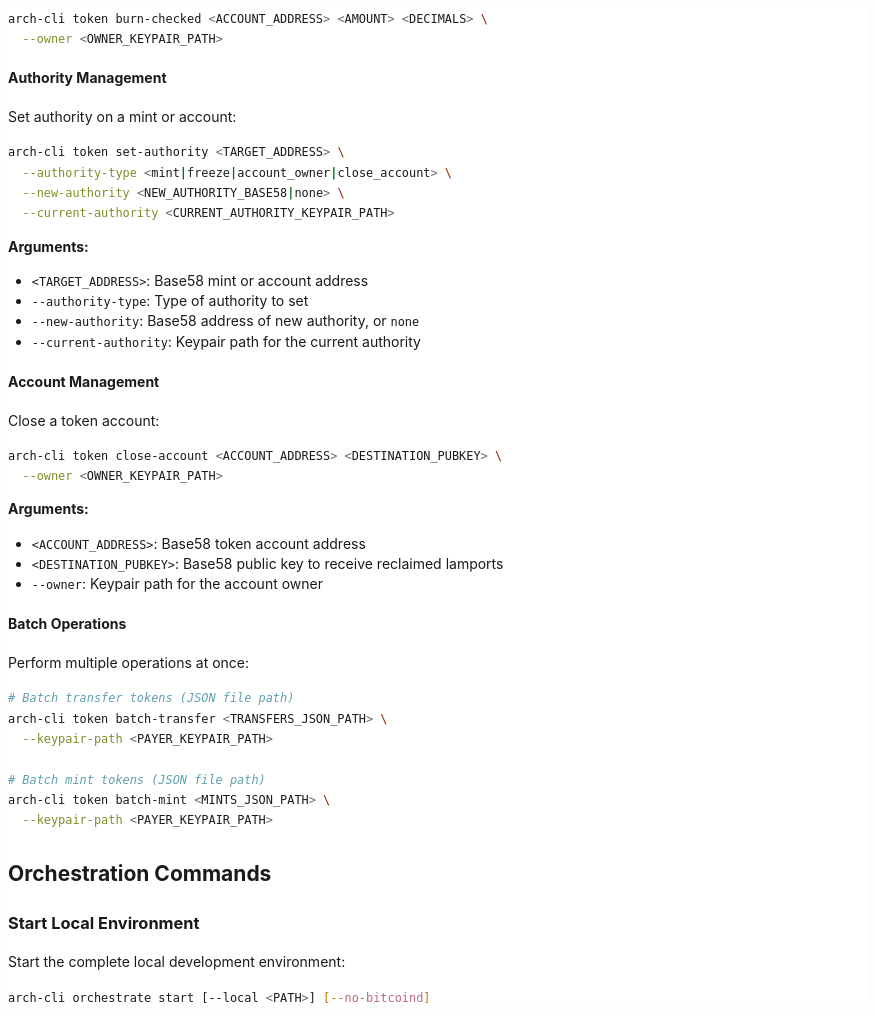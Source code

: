 ```bash
arch-cli token burn-checked <ACCOUNT_ADDRESS> <AMOUNT> <DECIMALS> \
  --owner <OWNER_KEYPAIR_PATH>
```

#### Authority Management
Set authority on a mint or account:

```bash
arch-cli token set-authority <TARGET_ADDRESS> \
  --authority-type <mint|freeze|account_owner|close_account> \
  --new-authority <NEW_AUTHORITY_BASE58|none> \
  --current-authority <CURRENT_AUTHORITY_KEYPAIR_PATH>
```

**Arguments:**
- `<TARGET_ADDRESS>`: Base58 mint or account address
- `--authority-type`: Type of authority to set
- `--new-authority`: Base58 address of new authority, or `none`
- `--current-authority`: Keypair path for the current authority

#### Account Management
Close a token account:

```bash
arch-cli token close-account <ACCOUNT_ADDRESS> <DESTINATION_PUBKEY> \
  --owner <OWNER_KEYPAIR_PATH>
```

**Arguments:**
- `<ACCOUNT_ADDRESS>`: Base58 token account address
- `<DESTINATION_PUBKEY>`: Base58 public key to receive reclaimed lamports
- `--owner`: Keypair path for the account owner

#### Batch Operations
Perform multiple operations at once:

```bash
# Batch transfer tokens (JSON file path)
arch-cli token batch-transfer <TRANSFERS_JSON_PATH> \
  --keypair-path <PAYER_KEYPAIR_PATH>

# Batch mint tokens (JSON file path)
arch-cli token batch-mint <MINTS_JSON_PATH> \
  --keypair-path <PAYER_KEYPAIR_PATH>
```

## Orchestration Commands

### Start Local Environment
Start the complete local development environment:

```bash
arch-cli orchestrate start [--local <PATH>] [--no-bitcoind]
```
